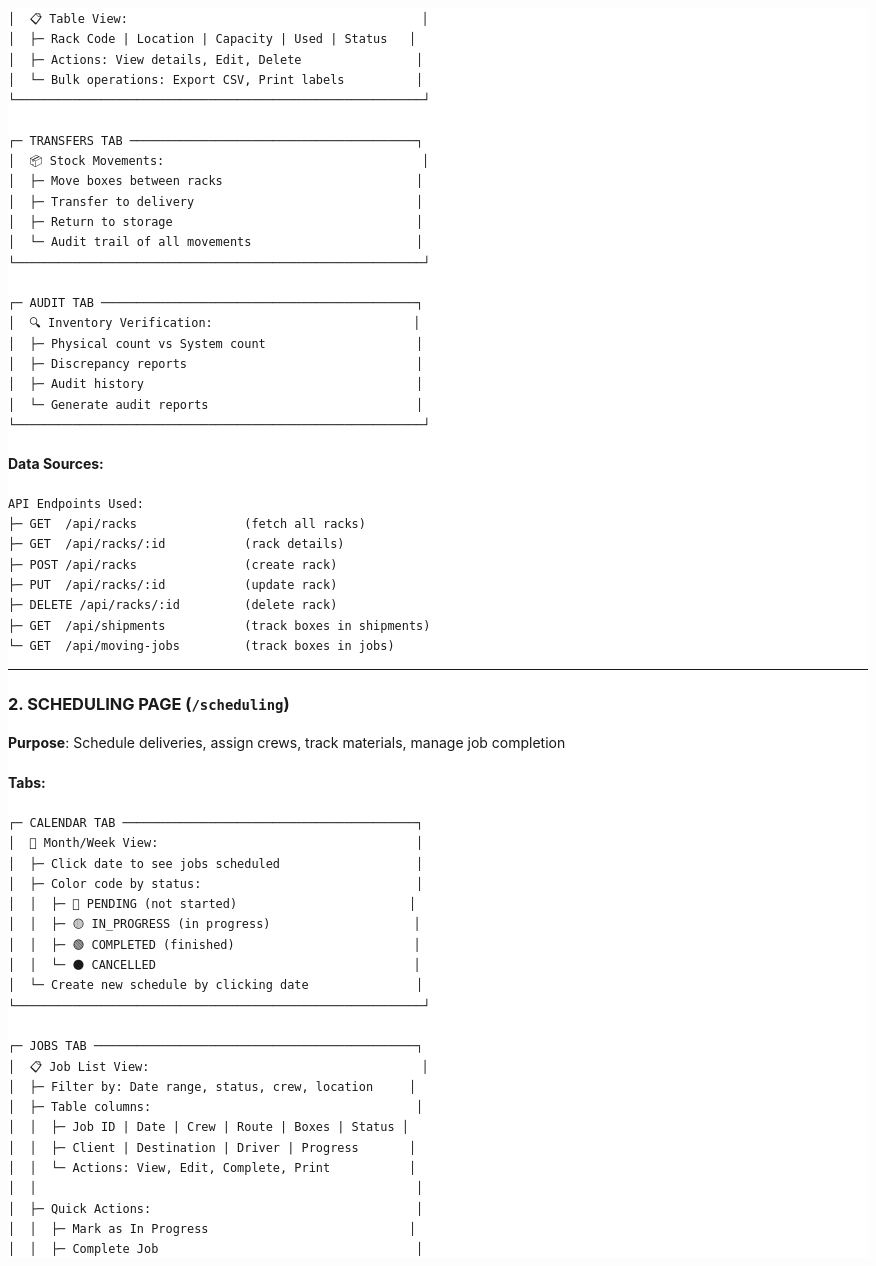 ```
│  📋 Table View:                                         │
│  ├─ Rack Code | Location | Capacity | Used | Status   │
│  ├─ Actions: View details, Edit, Delete                │
│  └─ Bulk operations: Export CSV, Print labels          │
└─────────────────────────────────────────────────────────┘

┌─ TRANSFERS TAB ────────────────────────────────────────┐
│  📦 Stock Movements:                                    │
│  ├─ Move boxes between racks                           │
│  ├─ Transfer to delivery                               │
│  ├─ Return to storage                                  │
│  └─ Audit trail of all movements                       │
└─────────────────────────────────────────────────────────┘

┌─ AUDIT TAB ────────────────────────────────────────────┐
│  🔍 Inventory Verification:                            │
│  ├─ Physical count vs System count                     │
│  ├─ Discrepancy reports                                │
│  ├─ Audit history                                      │
│  └─ Generate audit reports                             │
└─────────────────────────────────────────────────────────┘
```

#### Data Sources:
```
API Endpoints Used:
├─ GET  /api/racks               (fetch all racks)
├─ GET  /api/racks/:id           (rack details)
├─ POST /api/racks               (create rack)
├─ PUT  /api/racks/:id           (update rack)
├─ DELETE /api/racks/:id         (delete rack)
├─ GET  /api/shipments           (track boxes in shipments)
└─ GET  /api/moving-jobs         (track boxes in jobs)
```

---

### 2. SCHEDULING PAGE (`/scheduling`)
**Purpose**: Schedule deliveries, assign crews, track materials, manage job completion

#### Tabs:
```
┌─ CALENDAR TAB ─────────────────────────────────────────┐
│  📅 Month/Week View:                                    │
│  ├─ Click date to see jobs scheduled                   │
│  ├─ Color code by status:                              │
│  │  ├─ 🔴 PENDING (not started)                        │
│  │  ├─ 🟡 IN_PROGRESS (in progress)                    │
│  │  ├─ 🟢 COMPLETED (finished)                         │
│  │  └─ ⚫ CANCELLED                                    │
│  └─ Create new schedule by clicking date               │
└─────────────────────────────────────────────────────────┘

┌─ JOBS TAB ─────────────────────────────────────────────┐
│  📋 Job List View:                                      │
│  ├─ Filter by: Date range, status, crew, location     │
│  ├─ Table columns:                                     │
│  │  ├─ Job ID | Date | Crew | Route | Boxes | Status │
│  │  ├─ Client | Destination | Driver | Progress       │
│  │  └─ Actions: View, Edit, Complete, Print           │
│  │                                                     │
│  ├─ Quick Actions:                                     │
│  │  ├─ Mark as In Progress                            │
│  │  ├─ Complete Job                                    │
```